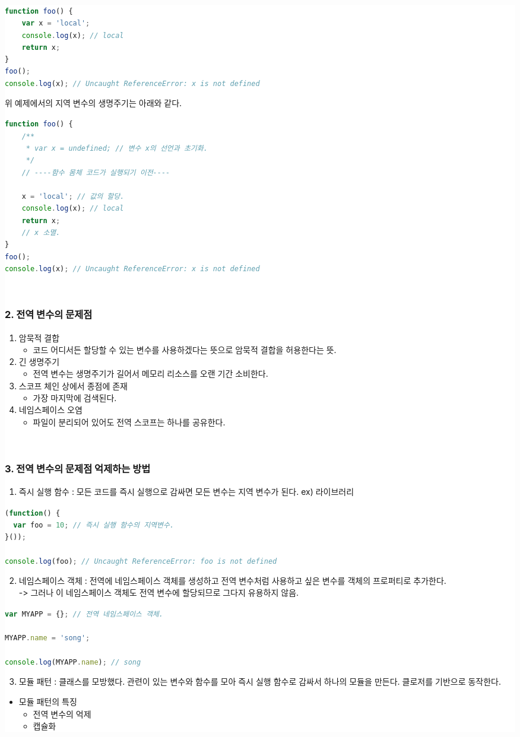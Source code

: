 ```js
function foo() {
    var x = 'local';
    console.log(x); // local
    return x;
}
foo();
console.log(x); // Uncaught ReferenceError: x is not defined
```
위 예제에서의 지역 변수의 생명주기는 아래와 같다.
```js
function foo() {
    /** 
     * var x = undefined; // 변수 x의 선언과 초기화.
     */
    // ----함수 몸체 코드가 실행되기 이전----

    x = 'local'; // 값의 할당.
    console.log(x); // local
    return x;
    // x 소멸.
}
foo();
console.log(x); // Uncaught ReferenceError: x is not defined
```

<br>

### 2. 전역 변수의 문제점
1. 암묵적 결합
     * 코드 어디서든 할당할 수 있는 변수를 사용하겠다는 뜻으로 암묵적 결합을 허용한다는 뜻.
2. 긴 생명주기
     * 전역 변수는 생명주기가 길어서 메모리 리소스를 오랜 기간 소비한다.
3. 스코프 체인 상에서 종점에 존재
      * 가장 마지막에 검색된다. 
4. 네임스페이스 오염
      * 파일이 분리되어 있어도 전역 스코프는 하나를 공유한다. 
<br>

### 3. 전역 변수의 문제점 억제하는 방법
1. 즉시 실행 함수 : 모든 코드를 즉시 실행으로 감싸면 모든 변수는 지역 변수가 된다. ex) 라이브러리
```js
(function() {
  var foo = 10; // 즉시 실행 함수의 지역변수.
}());

console.log(foo); // Uncaught ReferenceError: foo is not defined
```
2. 네임스페이스 객체 : 전역에 네임스페이스 객체를 생성하고 전역 변수처럼 사용하고 싶은 변수를 객체의 프로퍼티로 추가한다.   
-> 그러나 이 네임스페이스 객체도 전역 변수에 할당되므로 그다지 유용하지 않음.
```js
var MYAPP = {}; // 전역 네임스페이스 객체.

MYAPP.name = 'song';

console.log(MYAPP.name); // song

```
3. 모듈 패턴 : 클래스를 모방했다. 관련이 있는 변수와 함수를 모아 즉시 실행 함수로 감싸서 하나의 모듈을 만든다. 클로저를 기반으로 동작한다.  
* 모듈 패턴의 특징
  * 전역 변수의 억제
  * 캡슐화 
